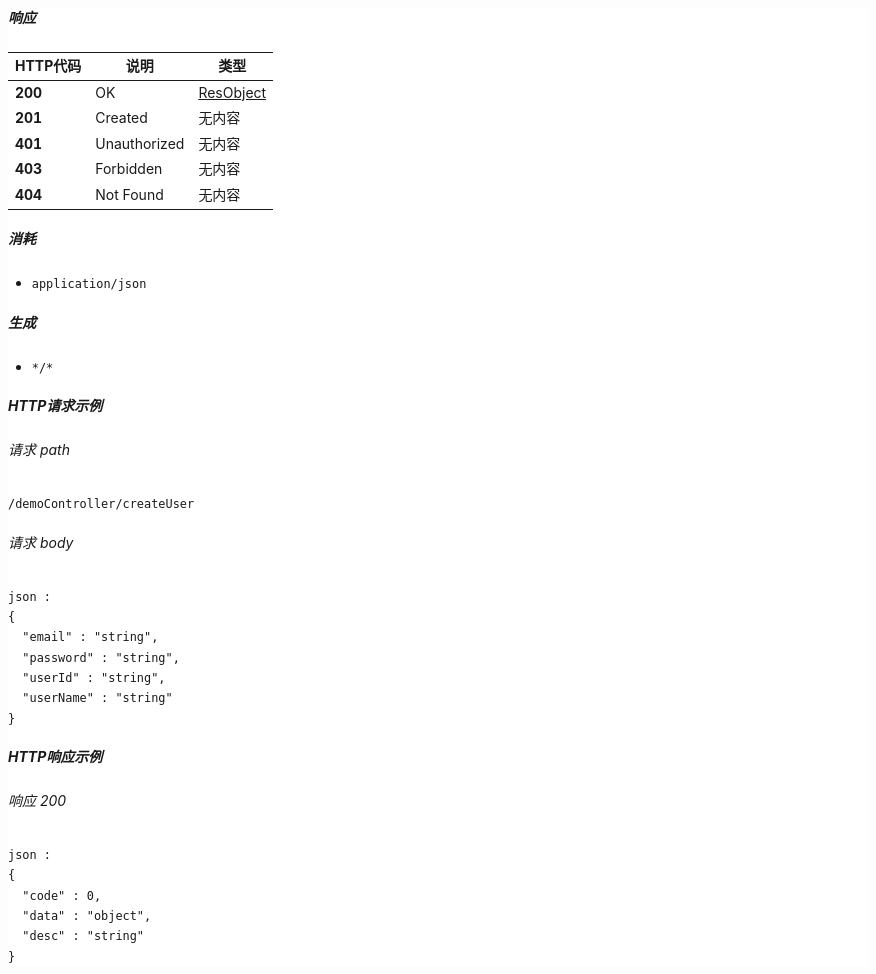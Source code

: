 
##### 响应

|HTTP代码|说明|类型|
|---|---|---|
|**200**|OK|[ResObject](#resobject)|
|**201**|Created|无内容|
|**401**|Unauthorized|无内容|
|**403**|Forbidden|无内容|
|**404**|Not Found|无内容|


##### 消耗

* `application/json`


##### 生成

* `*/*`


##### HTTP请求示例

###### 请求 path
```
/demoController/createUser
```


###### 请求 body
```
json :
{
  "email" : "string",
  "password" : "string",
  "userId" : "string",
  "userName" : "string"
}
```


##### HTTP响应示例

###### 响应 200
```
json :
{
  "code" : 0,
  "data" : "object",
  "desc" : "string"
}
```
